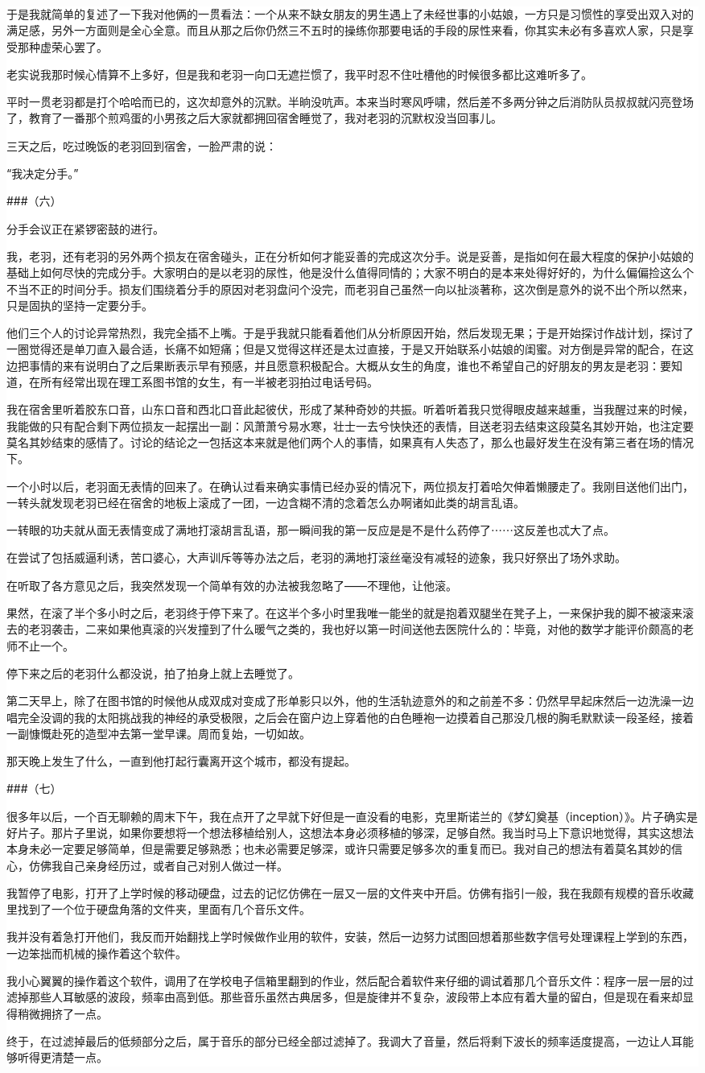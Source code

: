 于是我就简单的复述了一下我对他俩的一贯看法：一个从来不缺女朋友的男生遇上了未经世事的小姑娘，一方只是习惯性的享受出双入对的满足感，另外一方面则是全心全意。而且从那之后你仍然三不五时的操练你那要电话的手段的尿性来看，你其实未必有多喜欢人家，只是享受那种虚荣心罢了。

老实说我那时候心情算不上多好，但是我和老羽一向口无遮拦惯了，我平时忍不住吐槽他的时候很多都比这难听多了。

平时一贯老羽都是打个哈哈而已的，这次却意外的沉默。半晌没吭声。本来当时寒风呼啸，然后差不多两分钟之后消防队员叔叔就闪亮登场了，教育了一番那个煎鸡蛋的小男孩之后大家就都拥回宿舍睡觉了，我对老羽的沉默权没当回事儿。

三天之后，吃过晚饭的老羽回到宿舍，一脸严肃的说：

“我决定分手。”


###（六）

分手会议正在紧锣密鼓的进行。

我，老羽，还有老羽的另外两个损友在宿舍碰头，正在分析如何才能妥善的完成这次分手。说是妥善，是指如何在最大程度的保护小姑娘的基础上如何尽快的完成分手。大家明白的是以老羽的尿性，他是没什么值得同情的；大家不明白的是本来处得好好的，为什么偏偏捡这么个不当不正的时间分手。损友们围绕着分手的原因对老羽盘问个没完，而老羽自己虽然一向以扯淡著称，这次倒是意外的说不出个所以然来，只是固执的坚持一定要分手。

他们三个人的讨论异常热烈，我完全插不上嘴。于是乎我就只能看着他们从分析原因开始，然后发现无果；于是开始探讨作战计划，探讨了一圈觉得还是单刀直入最合适，长痛不如短痛；但是又觉得这样还是太过直接，于是又开始联系小姑娘的闺蜜。对方倒是异常的配合，在这边把事情的来有说明白了之后果断表示早有预感，并且愿意积极配合。大概从女生的角度，谁也不希望自己的好朋友的男友是老羽：要知道，在所有经常出现在理工系图书馆的女生，有一半被老羽拍过电话号码。

我在宿舍里听着胶东口音，山东口音和西北口音此起彼伏，形成了某种奇妙的共振。听着听着我只觉得眼皮越来越重，当我醒过来的时候，我能做的只有配合剩下两位损友一起摆出一副：风萧萧兮易水寒，壮士一去兮快快还的表情，目送老羽去结束这段莫名其妙开始，也注定要莫名其妙结束的感情了。讨论的结论之一包括这本来就是他们两个人的事情，如果真有人失态了，那么也最好发生在没有第三者在场的情况下。


一个小时以后，老羽面无表情的回来了。在确认过看来确实事情已经办妥的情况下，两位损友打着哈欠伸着懒腰走了。我刚目送他们出门，一转头就发现老羽已经在宿舍的地板上滚成了一团，一边含糊不清的念着怎么办啊诸如此类的胡言乱语。

一转眼的功夫就从面无表情变成了满地打滚胡言乱语，那一瞬间我的第一反应是是不是什么药停了⋯⋯这反差也忒大了点。

在尝试了包括威逼利诱，苦口婆心，大声训斥等等办法之后，老羽的满地打滚丝毫没有减轻的迹象，我只好祭出了场外求助。

在听取了各方意见之后，我突然发现一个简单有效的办法被我忽略了——不理他，让他滚。

果然，在滚了半个多小时之后，老羽终于停下来了。在这半个多小时里我唯一能坐的就是抱着双腿坐在凳子上，一来保护我的脚不被滚来滚去的老羽袭击，二来如果他真滚的兴发撞到了什么暖气之类的，我也好以第一时间送他去医院什么的：毕竟，对他的数学才能评价颇高的老师不止一个。

停下来之后的老羽什么都没说，拍了拍身上就上去睡觉了。

第二天早上，除了在图书馆的时候他从成双成对变成了形单影只以外，他的生活轨迹意外的和之前差不多：仍然早早起床然后一边洗澡一边唱完全没调的我的太阳挑战我的神经的承受极限，之后会在窗户边上穿着他的白色睡袍一边摸着自己那没几根的胸毛默默读一段圣经，接着一副慷慨赴死的造型冲去第一堂早课。周而复始，一切如故。

那天晚上发生了什么，一直到他打起行囊离开这个城市，都没有提起。


###（七）

很多年以后，一个百无聊赖的周末下午，我在点开了之早就下好但是一直没看的电影，克里斯诺兰的《梦幻奠基（inception）》。片子确实是好片子。那片子里说，如果你要想将一个想法移植给别人，这想法本身必须移植的够深，足够自然。我当时马上下意识地觉得，其实这想法本身未必一定要足够简单，但是需要足够熟悉；也未必需要足够深，或许只需要足够多次的重复而已。我对自己的想法有着莫名其妙的信心，仿佛我自己亲身经历过，或者自己对别人做过一样。

我暂停了电影，打开了上学时候的移动硬盘，过去的记忆仿佛在一层又一层的文件夹中开启。仿佛有指引一般，我在我颇有规模的音乐收藏里找到了一个位于硬盘角落的文件夹，里面有几个音乐文件。

我并没有着急打开他们，我反而开始翻找上学时候做作业用的软件，安装，然后一边努力试图回想着那些数字信号处理课程上学到的东西，一边笨拙而机械的操作着这个软件。

我小心翼翼的操作着这个软件，调用了在学校电子信箱里翻到的作业，然后配合着软件来仔细的调试着那几个音乐文件：程序一层一层的过滤掉那些人耳敏感的波段，频率由高到低。那些音乐虽然古典居多，但是旋律并不复杂，波段带上本应有着大量的留白，但是现在看来却显得稍微拥挤了一点。

终于，在过滤掉最后的低频部分之后，属于音乐的部分已经全部过滤掉了。我调大了音量，然后将剩下波长的频率适度提高，一边让人耳能够听得更清楚一点。
